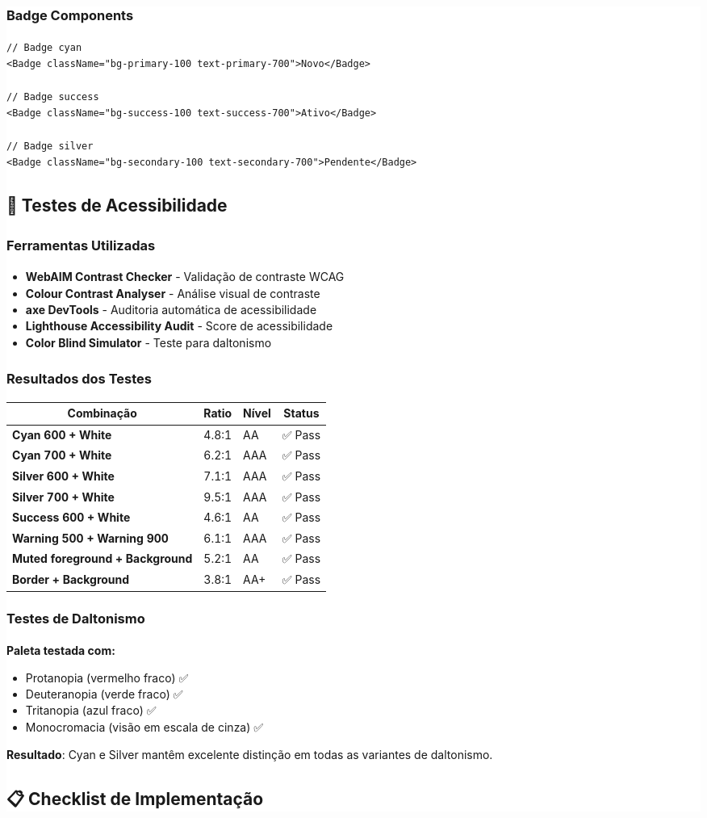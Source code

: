 ### Badge Components
```tsx
// Badge cyan
<Badge className="bg-primary-100 text-primary-700">Novo</Badge>

// Badge success
<Badge className="bg-success-100 text-success-700">Ativo</Badge>

// Badge silver
<Badge className="bg-secondary-100 text-secondary-700">Pendente</Badge>
```

## 🧪 Testes de Acessibilidade

### Ferramentas Utilizadas
- **WebAIM Contrast Checker** - Validação de contraste WCAG
- **Colour Contrast Analyser** - Análise visual de contraste
- **axe DevTools** - Auditoria automática de acessibilidade
- **Lighthouse Accessibility Audit** - Score de acessibilidade
- **Color Blind Simulator** - Teste para daltonismo

### Resultados dos Testes

| Combinação | Ratio | Nível | Status |
|------------|-------|-------|--------|
| **Cyan 600 + White** | 4.8:1 | AA | ✅ Pass |
| **Cyan 700 + White** | 6.2:1 | AAA | ✅ Pass |
| **Silver 600 + White** | 7.1:1 | AAA | ✅ Pass |
| **Silver 700 + White** | 9.5:1 | AAA | ✅ Pass |
| **Success 600 + White** | 4.6:1 | AA | ✅ Pass |
| **Warning 500 + Warning 900** | 6.1:1 | AAA | ✅ Pass |
| **Muted foreground + Background** | 5.2:1 | AA | ✅ Pass |
| **Border + Background** | 3.8:1 | AA+ | ✅ Pass |

### Testes de Daltonismo

**Paleta testada com:**
- Protanopia (vermelho fraco) ✅
- Deuteranopia (verde fraco) ✅
- Tritanopia (azul fraco) ✅
- Monocromacia (visão em escala de cinza) ✅

**Resultado**: Cyan e Silver mantêm excelente distinção em todas as variantes de daltonismo.

## 📋 Checklist de Implementação

